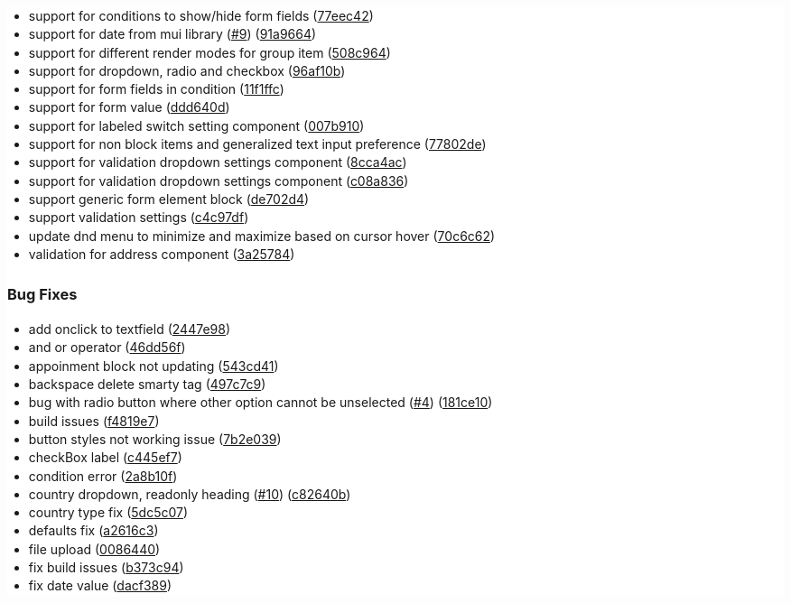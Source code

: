 * support for conditions to show/hide form fields ([77eec42](https://github.com/harryy2510/dnd-editor/commit/77eec42153ce7b3dacdc408d4e3968e8f41f5473))
* support for date from mui library ([#9](https://github.com/harryy2510/dnd-editor/issues/9)) ([91a9664](https://github.com/harryy2510/dnd-editor/commit/91a96645aeca725fbc99f03e486d7c07983bd4b7))
* support for different render modes for group item ([508c964](https://github.com/harryy2510/dnd-editor/commit/508c964f6d1c8c15a6a6a304f5139747a5151e4a))
* support for dropdown, radio and checkbox ([96af10b](https://github.com/harryy2510/dnd-editor/commit/96af10b8bffc4f4ffebf16f72d1bb3ac0ada221d))
* support for form fields in condition ([11f1ffc](https://github.com/harryy2510/dnd-editor/commit/11f1ffcb55378f77147e247b83721ca9d4c1048e))
* support for form value ([ddd640d](https://github.com/harryy2510/dnd-editor/commit/ddd640d5996dd54f2a09d2b8733746766efc8a5a))
* support for labeled switch setting component ([007b910](https://github.com/harryy2510/dnd-editor/commit/007b910e52a92138b73147c9796c1825b9db6c8b))
* support for non block items and generalized text input preference ([77802de](https://github.com/harryy2510/dnd-editor/commit/77802deef5bb6c4961ee499003f1bac0a6f8eb27))
* support for validation dropdown settings component ([8cca4ac](https://github.com/harryy2510/dnd-editor/commit/8cca4ac2375c8d75a4fc42d01af52ffc676fab26))
* support for validation dropdown settings component ([c08a836](https://github.com/harryy2510/dnd-editor/commit/c08a836d6b3875a90bf088e24199adb9cdef541a))
* support generic form element block ([de702d4](https://github.com/harryy2510/dnd-editor/commit/de702d4b08bb350486a889bcd7905554bf8de794))
* support validation settings ([c4c97df](https://github.com/harryy2510/dnd-editor/commit/c4c97df4356420b3443a33a1c532e9481d9b9bcc))
* update dnd menu to minimize and maximize based on cursor hover ([70c6c62](https://github.com/harryy2510/dnd-editor/commit/70c6c62a3b2a7f218c71a2b00ac81e28fb08d64f))
* validation for address component ([3a25784](https://github.com/harryy2510/dnd-editor/commit/3a25784a92e25d76aa85dad0c50e17eb00a5311b))


### Bug Fixes

* add onclick to textfield ([2447e98](https://github.com/harryy2510/dnd-editor/commit/2447e984c0ade85e0f8148bb0fc8552c5c644bf7))
* and or operator ([46dd56f](https://github.com/harryy2510/dnd-editor/commit/46dd56fe13372d1d08015f6bde31b7e3dda4a596))
* appoinment block not updating ([543cd41](https://github.com/harryy2510/dnd-editor/commit/543cd4108ab79e3d99a73817c54d7f936cbe1582))
* backspace delete smarty tag ([497c7c9](https://github.com/harryy2510/dnd-editor/commit/497c7c9f78ee5b43650f2a9acd25a46fb8c5cd0e))
* bug with radio button where other option cannot be unselected ([#4](https://github.com/harryy2510/dnd-editor/issues/4)) ([181ce10](https://github.com/harryy2510/dnd-editor/commit/181ce10a6228b32c40287f7f2d611ea8843170ef))
* build issues ([f4819e7](https://github.com/harryy2510/dnd-editor/commit/f4819e757515b59b34ad0578c70661dd39ab46a0))
* button styles not working issue ([7b2e039](https://github.com/harryy2510/dnd-editor/commit/7b2e039d6358e12cfac250e6a2278b8c48d48c98))
* checkBox label ([c445ef7](https://github.com/harryy2510/dnd-editor/commit/c445ef75d719a7af2bb58c63e088b747a5bdafec))
* condition error ([2a8b10f](https://github.com/harryy2510/dnd-editor/commit/2a8b10f14b90b85cc138e14b1f5ad3357ff3c8c9))
* country dropdown, readonly heading ([#10](https://github.com/harryy2510/dnd-editor/issues/10)) ([c82640b](https://github.com/harryy2510/dnd-editor/commit/c82640ba3528874dd4c9472878369268822c6794))
* country type fix ([5dc5c07](https://github.com/harryy2510/dnd-editor/commit/5dc5c071ea062d656ca700c979e4dd09d8301d31))
* defaults fix ([a2616c3](https://github.com/harryy2510/dnd-editor/commit/a2616c3f4e03d54a1f0641dc300abd43af986cf1))
* file upload ([0086440](https://github.com/harryy2510/dnd-editor/commit/00864405d15a6602452a3093aad284ef25dd3ab5))
* fix build issues ([b373c94](https://github.com/harryy2510/dnd-editor/commit/b373c9433e5de1dae78de5d74e4e8a7349a0cd72))
* fix date value ([dacf389](https://github.com/harryy2510/dnd-editor/commit/dacf3890632cd1090d008c9d93c2bdeb0f649321))